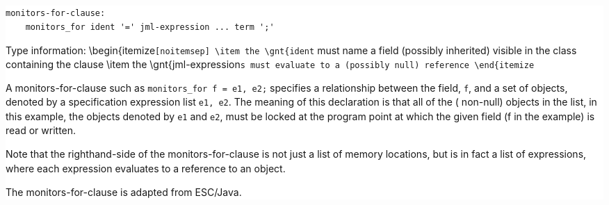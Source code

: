 ```bnf
monitors-for-clause: 
    monitors_for ident '=' jml-expression ... term ';'
```

Type information:
\begin{itemize`[noitemsep]
\item the \gnt{ident` must name a field (possibly inherited) visible in the class containing the clause
\item the \gnt{jml-expression`s must evaluate to a (possibly null) reference
\end{itemize`

A monitors-for-clause such as `monitors_for f = e1, e2;` specifies a relationship between the field, `f`, and a set of
objects, denoted by a specification expression list `e1, e2`. The meaning of this declaration is that all of the (
non-null) objects in the list, in this example, the objects denoted by `e1` and `e2`, must be locked at the program
point at
which the given field (f in the example) is read or written.

Note that the righthand-side of the monitors-for-clause is not just a list of memory locations, but is in fact a list of
expressions, where each expression evaluates to a reference to an object.

The monitors-for-clause is adapted from ESC/Java.


